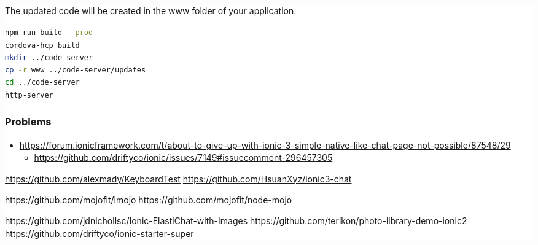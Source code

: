 The updated code will be created in the www folder of your application.


```bash
npm run build --prod
cordova-hcp build
mkdir ../code-server
cp -r www ../code-server/updates
cd ../code-server
http-server
```



### Problems

* https://forum.ionicframework.com/t/about-to-give-up-with-ionic-3-simple-native-like-chat-page-not-possible/87548/29
  * https://github.com/driftyco/ionic/issues/7149#issuecomment-296457305

https://github.com/alexmady/KeyboardTest
https://github.com/HsuanXyz/ionic3-chat

https://github.com/mojofit/imojo
https://github.com/mojofit/node-mojo

https://github.com/jdnichollsc/Ionic-ElastiChat-with-Images
https://github.com/terikon/photo-library-demo-ionic2
https://github.com/driftyco/ionic-starter-super


